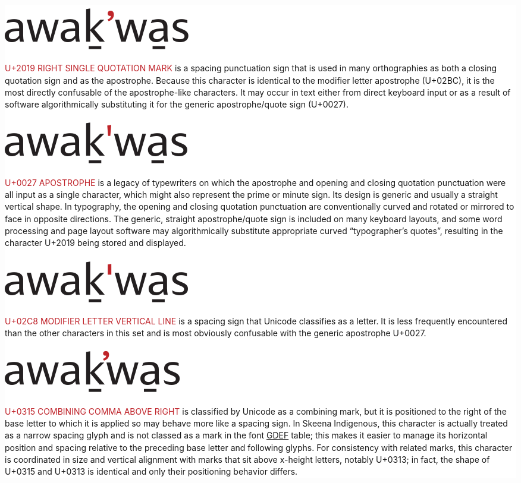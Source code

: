 <img src="images/Kwak2019.svg" alt="awaḵ’wa̱s"/>

<span style="color:#bf2229">U+2019 RIGHT SINGLE QUOTATION MARK</span> is a spacing punctuation sign that is used in many orthographies as both a closing quotation sign and as the apostrophe. Because this character is identical to the modifier letter apostrophe (U+02BC), it is the most directly confusable of the apostrophe-like characters. It may occur in text either from direct keyboard input or as a result of software algorithmically substituting it for the generic apostrophe/quote sign (U+0027).

<img src="images/Kwak0027.svg" alt="awaḵ'wa̱s"/>

<span style="color:#bf2229">U+0027 APOSTROPHE</span> is a legacy of typewriters on which the apostrophe and opening and closing quotation punctuation were all input as a single character, which might also represent the prime or minute sign. Its design is generic and usually a straight vertical shape. In typography, the opening and closing quotation punctuation are conventionally curved and rotated or mirrored to face in opposite directions. The generic, straight apostrophe/quote sign is included on many keyboard layouts, and some word processing and page layout software may algorithmically substitute appropriate curved “typographer’s quotes”, resulting in the character U+2019 being stored and displayed.

<img src="images/Kwak02C8.svg" alt="awaḵˈwa̱s"/>

<span style="color:#bf2229">U+02C8 MODIFIER LETTER VERTICAL LINE</span> is a spacing sign that Unicode classifies as a letter. It is less frequently encountered than the other characters in this set and is most obviously confusable with the generic apostrophe U+0027.

<img src="images/Kwak0315.svg" alt="awaḵ̕wa̱s"/>

<span style="color:#bf2229">U+0315 COMBINING COMMA ABOVE RIGHT</span> is classified by Unicode as a combining mark, but it is positioned to the right of the base letter to which it is applied so may behave more like a spacing sign. In Skeena Indigenous, this character is actually treated as a narrow spacing glyph and is not classed as a mark in the font [GDEF](https://learn.microsoft.com/en-us/typography/opentype/spec/gdef) table; this makes it easier to manage its horizontal position and spacing relative to the preceding base letter and following glyphs. For consistency with related marks, this character is coordinated in size and vertical alignment with marks that sit above x-height letters, notably U+0313; in fact, the shape of U+0315 and U+0313 is identical and only their positioning behavior differs.
